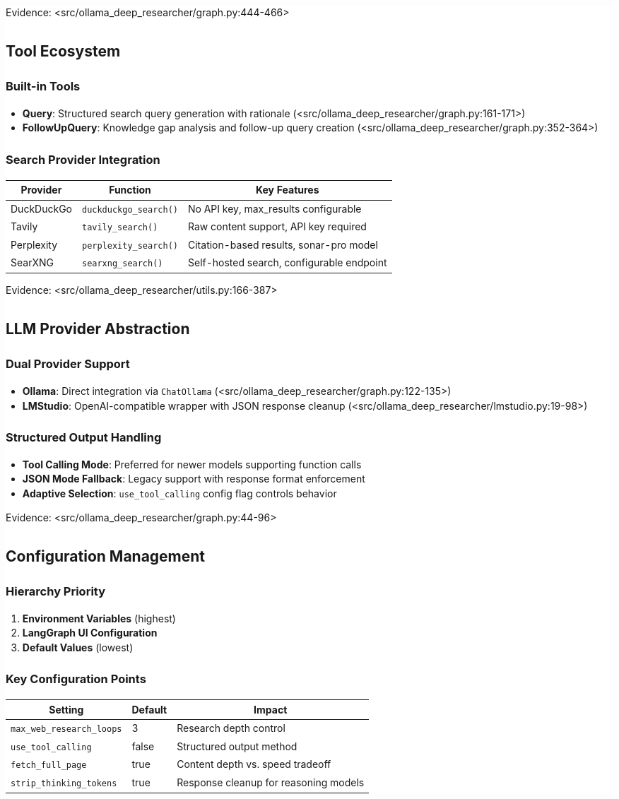 Evidence: <src/ollama_deep_researcher/graph.py:444-466>

## Tool Ecosystem

### Built-in Tools
- **Query**: Structured search query generation with rationale (<src/ollama_deep_researcher/graph.py:161-171>)
- **FollowUpQuery**: Knowledge gap analysis and follow-up query creation (<src/ollama_deep_researcher/graph.py:352-364>)

### Search Provider Integration
| Provider | Function | Key Features |
|----------|----------|--------------|
| DuckDuckGo | `duckduckgo_search()` | No API key, max_results configurable |
| Tavily | `tavily_search()` | Raw content support, API key required |
| Perplexity | `perplexity_search()` | Citation-based results, sonar-pro model |
| SearXNG | `searxng_search()` | Self-hosted search, configurable endpoint |

Evidence: <src/ollama_deep_researcher/utils.py:166-387>

## LLM Provider Abstraction

### Dual Provider Support
- **Ollama**: Direct integration via `ChatOllama` (<src/ollama_deep_researcher/graph.py:122-135>)
- **LMStudio**: OpenAI-compatible wrapper with JSON response cleanup (<src/ollama_deep_researcher/lmstudio.py:19-98>)

### Structured Output Handling
- **Tool Calling Mode**: Preferred for newer models supporting function calls
- **JSON Mode Fallback**: Legacy support with response format enforcement
- **Adaptive Selection**: `use_tool_calling` config flag controls behavior

Evidence: <src/ollama_deep_researcher/graph.py:44-96>

## Configuration Management

### Hierarchy Priority
1. **Environment Variables** (highest)
2. **LangGraph UI Configuration**
3. **Default Values** (lowest)

### Key Configuration Points
| Setting | Default | Impact |
|---------|---------|--------|
| `max_web_research_loops` | 3 | Research depth control |
| `use_tool_calling` | false | Structured output method |
| `fetch_full_page` | true | Content depth vs. speed tradeoff |
| `strip_thinking_tokens` | true | Response cleanup for reasoning models |
